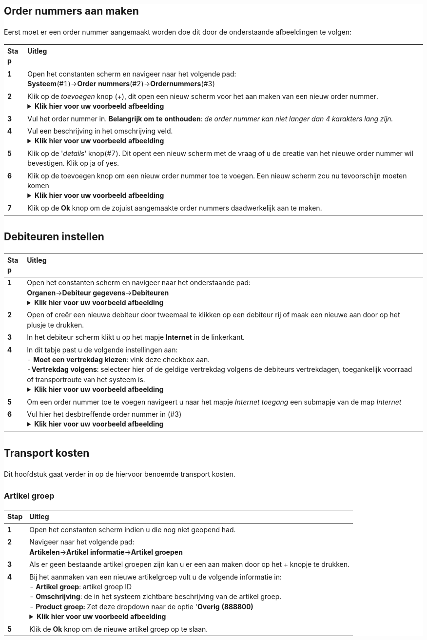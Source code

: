 ## Order nummers aan maken

Eerst moet er een order nummer aangemaakt worden doe dit door de onderstaande afbeeldingen te volgen:

|Stap|Uitleg|
|:--|:--|
|**1**|Open het constanten scherm en navigeer naar het volgende pad:<br>**Systeem**(#1)→**Order nummers**(#2)→**Ordernummers**(#3)|
|**2**|Klik op de *toevoegen* knop (+), dit open een nieuw scherm voor het aan maken van een nieuw order nummer.<details><summary><b>Klik hier voor uw voorbeeld afbeelding</b></summary></details>|
|**3**|Vul het order nummer in. **Belangrijk om te onthouden**: *de order nummer kan niet langer dan 4 karakters lang zijn.*
|**4**|Vul een beschrijving in het omschrijving veld.<details><summary><b>Klik hier voor uw voorbeeld afbeelding</b></summary></details>|
|**5**|Klik op de '*details*' knop(#7). Dit opent een nieuw scherm met de vraag of u de creatie van het nieuwe order nummer wil bevestigen. Klik op ja of yes.|
|**6**|Klik op de toevoegen knop om een nieuw order nummer toe te voegen. Een nieuw scherm zou nu tevoorschijn moeten komen<details><summary><b>Klik hier voor uw voorbeeld afbeelding</b></summary></details>|
|**7**|Klik op de **Ok** knop om de zojuist aangemaakte order nummers daadwerkelijk aan te maken.|

## Debiteuren instellen

|Stap|Uitleg|
|:--|:--|
|**1**|Open het constanten scherm en navigeer naar het onderstaande pad: <br> **Organen**→**Debiteur gegevens**→**Debiteuren**<details><summary><b>Klik hier voor uw voorbeeld afbeelding</b></summary></details>|
|**2**|Open of creër een nieuwe debiteur door tweemaal te klikken op een debiteur rij of maak een nieuwe aan door op het plusje te drukken.|
|**3**|In het debiteur scherm klikt u op het mapje **Internet** in de linkerkant. |
|**4**|In dit tabje past u de volgende instellingen aan:<br>- **Moet een vertrekdag kiezen**: vink deze checkbox aan.<br> -**Vertrekdag volgens**: selecteer hier of de geldige vertrekdag volgens de debiteurs vertrekdagen, toegankelijk voorraad of transportroute van het systeem is.<details><summary><b>Klik hier voor uw voorbeeld afbeelding</b></summary></details>|
|**5**|Om een order nummer toe te voegen navigeert u naar het mapje *Internet toegang* een submapje van de map *Internet*|
|**6**|Vul hier het desbtreffende order nummer in (#3)<details><summary><b>Klik hier voor uw voorbeeld afbeelding</b></summary></details>|


## Transport kosten

Dit hoofdstuk gaat verder in op de hiervoor benoemde transport kosten.

### Artikel groep

|Stap|Uitleg|
|:--|:--|
|**1**|Open het constanten scherm indien u die nog niet geopend had.|
|**2**|Navigeer naar het volgende pad:<br>**Artikelen**→**Artikel informatie**→**Artikel groepen**|
|**3**|Als er geen bestaande artikel groepen zijn kan u er een aan maken door op het + knopje te drukken.|
|**4**|Bij het aanmaken van een nieuwe artikelgroep vult u de volgende informatie in: <br>- **Artikel groep**: artikel groep ID<br> - **Omschrijving**: de in het systeem zichtbare beschrijving van de artikel groep.<Br>- **Product groep:** Zet deze dropdown naar de optie '**Overig (888800)**<details><summary><b>Klik hier voor uw voorbeeld afbeelding</b></summary></details>|
|**5**|Klik de **Ok** knop om de nieuwe artikel groep op te slaan.|
